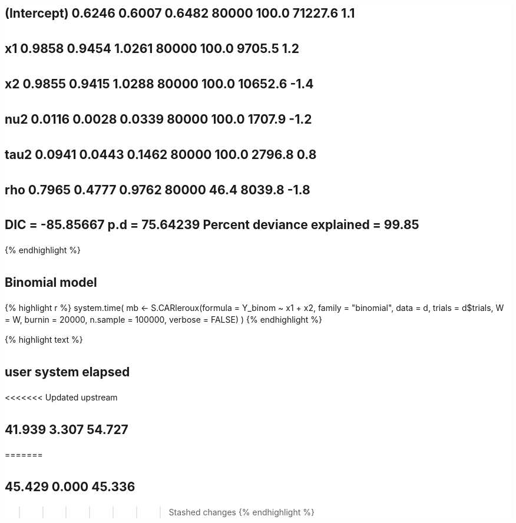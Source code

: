 ## (Intercept) 0.6246 0.6007 0.6482    80000    100.0     71227.6         1.1
## x1          0.9858 0.9454 1.0261    80000    100.0      9705.5         1.2
## x2          0.9855 0.9415 1.0288    80000    100.0     10652.6        -1.4
## nu2         0.0116 0.0028 0.0339    80000    100.0      1707.9        -1.2
## tau2        0.0941 0.0443 0.1462    80000    100.0      2796.8         0.8
## rho         0.7965 0.4777 0.9762    80000     46.4      8039.8        -1.8
## 
## DIC =  -85.85667       p.d =  75.64239       Percent deviance explained =  99.85
{% endhighlight %}



## Binomial model


{% highlight r %}
system.time(
  mb <- S.CARleroux(formula  = Y_binom ~ x1 + x2, 
                   family   = "binomial", 
                   data     = d,
                   trials   = d$trials,
                   W        = W, 
                   burnin   = 20000, 
                   n.sample = 100000,
                   verbose  = FALSE)
)
{% endhighlight %}



{% highlight text %}
##    user  system elapsed 
<<<<<<< Updated upstream
##  41.939   3.307  54.727
=======
##  45.429   0.000  45.336
>>>>>>> Stashed changes
{% endhighlight %}
